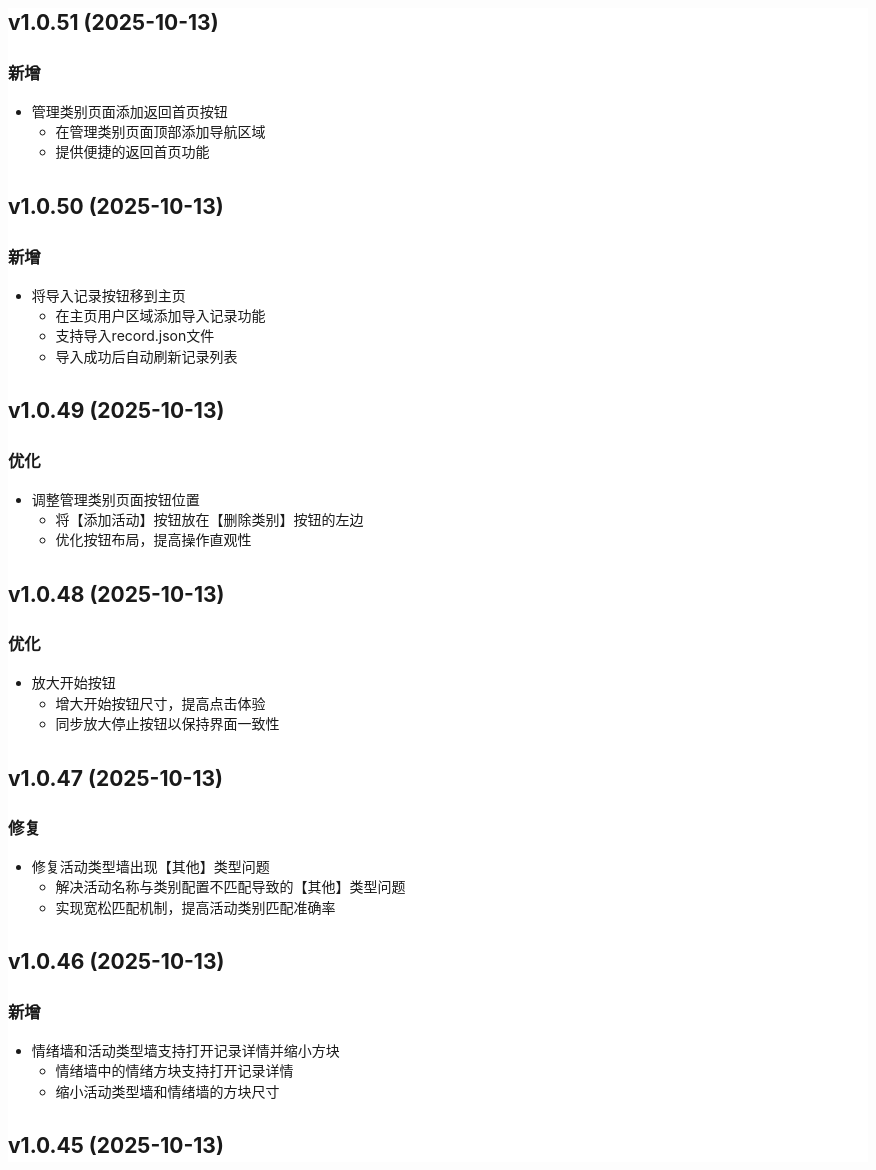 ## v1.0.51 (2025-10-13)

### 新增
- 管理类别页面添加返回首页按钮
  - 在管理类别页面顶部添加导航区域
  - 提供便捷的返回首页功能

## v1.0.50 (2025-10-13)

### 新增
- 将导入记录按钮移到主页
  - 在主页用户区域添加导入记录功能
  - 支持导入record.json文件
  - 导入成功后自动刷新记录列表

## v1.0.49 (2025-10-13)

### 优化
- 调整管理类别页面按钮位置
  - 将【添加活动】按钮放在【删除类别】按钮的左边
  - 优化按钮布局，提高操作直观性

## v1.0.48 (2025-10-13)

### 优化
- 放大开始按钮
  - 增大开始按钮尺寸，提高点击体验
  - 同步放大停止按钮以保持界面一致性

## v1.0.47 (2025-10-13)

### 修复
- 修复活动类型墙出现【其他】类型问题
  - 解决活动名称与类别配置不匹配导致的【其他】类型问题
  - 实现宽松匹配机制，提高活动类别匹配准确率

## v1.0.46 (2025-10-13)

### 新增
- 情绪墙和活动类型墙支持打开记录详情并缩小方块
  - 情绪墙中的情绪方块支持打开记录详情
  - 缩小活动类型墙和情绪墙的方块尺寸

## v1.0.45 (2025-10-13)
